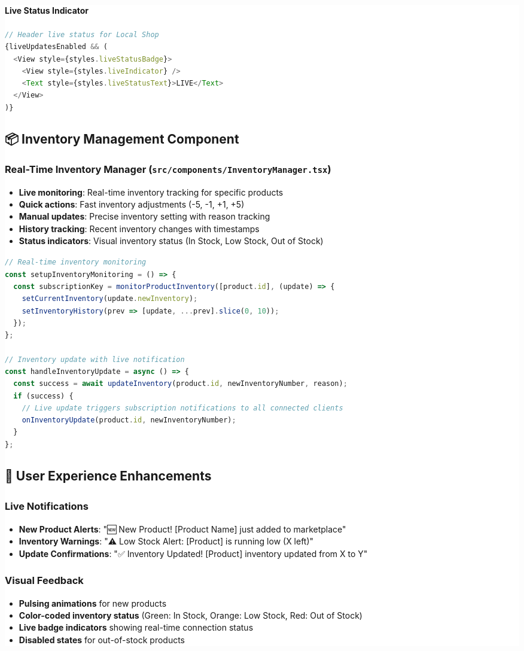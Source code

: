 #### Live Status Indicator
```typescript
// Header live status for Local Shop
{liveUpdatesEnabled && (
  <View style={styles.liveStatusBadge}>
    <View style={styles.liveIndicator} />
    <Text style={styles.liveStatusText}>LIVE</Text>
  </View>
)}
```

## 📦 Inventory Management Component

### Real-Time Inventory Manager (`src/components/InventoryManager.tsx`)
- **Live monitoring**: Real-time inventory tracking for specific products
- **Quick actions**: Fast inventory adjustments (-5, -1, +1, +5)
- **Manual updates**: Precise inventory setting with reason tracking
- **History tracking**: Recent inventory changes with timestamps
- **Status indicators**: Visual inventory status (In Stock, Low Stock, Out of Stock)

```typescript
// Real-time inventory monitoring
const setupInventoryMonitoring = () => {
  const subscriptionKey = monitorProductInventory([product.id], (update) => {
    setCurrentInventory(update.newInventory);
    setInventoryHistory(prev => [update, ...prev].slice(0, 10));
  });
};

// Inventory update with live notification
const handleInventoryUpdate = async () => {
  const success = await updateInventory(product.id, newInventoryNumber, reason);
  if (success) {
    // Live update triggers subscription notifications to all connected clients
    onInventoryUpdate(product.id, newInventoryNumber);
  }
};
```

## 🎨 User Experience Enhancements

### Live Notifications
- **New Product Alerts**: "🆕 New Product! [Product Name] just added to marketplace"
- **Inventory Warnings**: "⚠️ Low Stock Alert: [Product] is running low (X left)"
- **Update Confirmations**: "✅ Inventory Updated! [Product] inventory updated from X to Y"

### Visual Feedback
- **Pulsing animations** for new products
- **Color-coded inventory status** (Green: In Stock, Orange: Low Stock, Red: Out of Stock)
- **Live badge indicators** showing real-time connection status
- **Disabled states** for out-of-stock products
